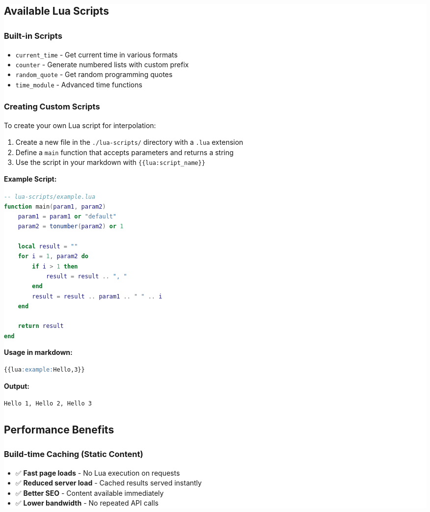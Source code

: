 ## Available Lua Scripts

### Built-in Scripts

- `current_time` - Get current time in various formats
- `counter` - Generate numbered lists with custom prefix
- `random_quote` - Get random programming quotes
- `time_module` - Advanced time functions

### Creating Custom Scripts

To create your own Lua script for interpolation:

1. Create a new file in the `./lua-scripts/` directory with a `.lua` extension
2. Define a `main` function that accepts parameters and returns a string
3. Use the script in your markdown with `{{lua:script_name}}`

**Example Script:**

```lua
-- lua-scripts/example.lua
function main(param1, param2)
    param1 = param1 or "default"
    param2 = tonumber(param2) or 1

    local result = ""
    for i = 1, param2 do
        if i > 1 then
            result = result .. ", "
        end
        result = result .. param1 .. " " .. i
    end

    return result
end
```

**Usage in markdown:**

```markdown
{{lua:example:Hello,3}}
```

**Output:**

```
Hello 1, Hello 2, Hello 3
```

## Performance Benefits

### Build-time Caching (Static Content)

- ✅ **Fast page loads** - No Lua execution on requests
- ✅ **Reduced server load** - Cached results served instantly
- ✅ **Better SEO** - Content available immediately
- ✅ **Lower bandwidth** - No repeated API calls

